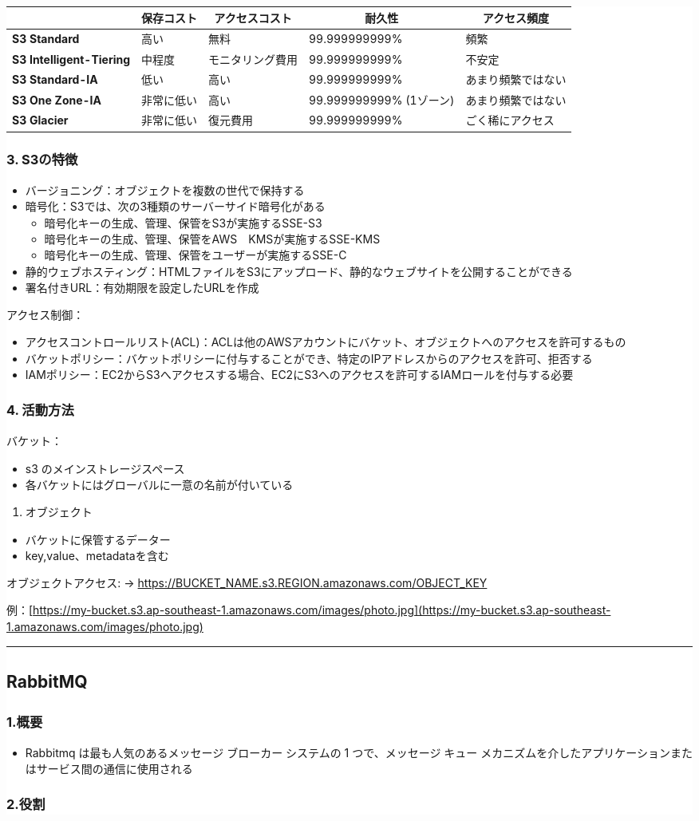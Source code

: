|  | 保存コスト | アクセスコスト | 耐久性 | アクセス頻度 |
| --- | --- | --- | --- | --- |
| **S3 Standard** | 高い | 無料 | 99.999999999% | 頻繁 |
| **S3 Intelligent-Tiering** | 中程度 | モニタリング費用 | 99.999999999% | 不安定 |
| **S3 Standard-IA** | 低い | 高い | 99.999999999% | あまり頻繁ではない |
| **S3 One Zone-IA** | 非常に低い | 高い | 99.999999999% (1ゾーン) | あまり頻繁ではない |
| **S3 Glacier** | 非常に低い | 復元費用 | 99.999999999% | ごく稀にアクセス |

### 3. S3の特徴

- バージョニング：オブジェクトを複数の世代で保持する
- 暗号化：S3では、次の3種類のサーバーサイド暗号化がある
    - 暗号化キーの生成、管理、保管をS3が実施するSSE-S3
    - 暗号化キーの生成、管理、保管をAWS　KMSが実施するSSE-KMS
    - 暗号化キーの生成、管理、保管をユーザーが実施するSSE-C
- 静的ウェブホスティング：HTMLファイルをS3にアップロード、静的なウェブサイトを公開することができる
- 署名付きURL：有効期限を設定したURLを作成

アクセス制御：

- アクセスコントロールリスト(ACL)：ACLは他のAWSアカウントにバケット、オブジェクトへのアクセスを許可するもの
- バケットポリシー：バケットポリシーに付与することができ、特定のIPアドレスからのアクセスを許可、拒否する
- IAMポリシー：EC2からS3へアクセスする場合、EC2にS3へのアクセスを許可するIAMロールを付与する必要

### 4. 活動方法

バケット：

- s3 のメインストレージスペース
- 各バケットにはグローバルに一意の名前が付いている
1. オブジェクト
- バケットに保管するデーター
- key,value、metadataを含む

オブジェクトアクセス: 
→ https://BUCKET_NAME.s3.REGION.amazonaws.com/OBJECT_KEY

例：[https://my-bucket.s3.ap-southeast-1.amazonaws.com/images/photo.jpg](https://my-bucket.s3.ap-southeast-1.amazonaws.com/images/photo.jpg)

---

## **RabbitMQ**

### 1.概要

- Rabbitmq は最も人気のあるメッセージ ブローカー システムの 1 つで、メッセージ キュー メカニズムを介したアプリケーションまたはサービス間の通信に使用される

### 2.役割
